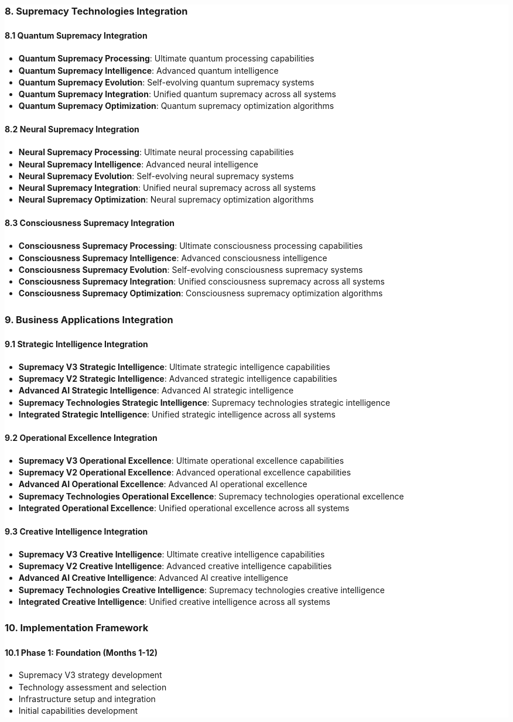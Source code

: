 ### 8. Supremacy Technologies Integration

#### 8.1 Quantum Supremacy Integration
- **Quantum Supremacy Processing**: Ultimate quantum processing capabilities
- **Quantum Supremacy Intelligence**: Advanced quantum intelligence
- **Quantum Supremacy Evolution**: Self-evolving quantum supremacy systems
- **Quantum Supremacy Integration**: Unified quantum supremacy across all systems
- **Quantum Supremacy Optimization**: Quantum supremacy optimization algorithms

#### 8.2 Neural Supremacy Integration
- **Neural Supremacy Processing**: Ultimate neural processing capabilities
- **Neural Supremacy Intelligence**: Advanced neural intelligence
- **Neural Supremacy Evolution**: Self-evolving neural supremacy systems
- **Neural Supremacy Integration**: Unified neural supremacy across all systems
- **Neural Supremacy Optimization**: Neural supremacy optimization algorithms

#### 8.3 Consciousness Supremacy Integration
- **Consciousness Supremacy Processing**: Ultimate consciousness processing capabilities
- **Consciousness Supremacy Intelligence**: Advanced consciousness intelligence
- **Consciousness Supremacy Evolution**: Self-evolving consciousness supremacy systems
- **Consciousness Supremacy Integration**: Unified consciousness supremacy across all systems
- **Consciousness Supremacy Optimization**: Consciousness supremacy optimization algorithms

### 9. Business Applications Integration

#### 9.1 Strategic Intelligence Integration
- **Supremacy V3 Strategic Intelligence**: Ultimate strategic intelligence capabilities
- **Supremacy V2 Strategic Intelligence**: Advanced strategic intelligence capabilities
- **Advanced AI Strategic Intelligence**: Advanced AI strategic intelligence
- **Supremacy Technologies Strategic Intelligence**: Supremacy technologies strategic intelligence
- **Integrated Strategic Intelligence**: Unified strategic intelligence across all systems

#### 9.2 Operational Excellence Integration
- **Supremacy V3 Operational Excellence**: Ultimate operational excellence capabilities
- **Supremacy V2 Operational Excellence**: Advanced operational excellence capabilities
- **Advanced AI Operational Excellence**: Advanced AI operational excellence
- **Supremacy Technologies Operational Excellence**: Supremacy technologies operational excellence
- **Integrated Operational Excellence**: Unified operational excellence across all systems

#### 9.3 Creative Intelligence Integration
- **Supremacy V3 Creative Intelligence**: Ultimate creative intelligence capabilities
- **Supremacy V2 Creative Intelligence**: Advanced creative intelligence capabilities
- **Advanced AI Creative Intelligence**: Advanced AI creative intelligence
- **Supremacy Technologies Creative Intelligence**: Supremacy technologies creative intelligence
- **Integrated Creative Intelligence**: Unified creative intelligence across all systems

### 10. Implementation Framework

#### 10.1 Phase 1: Foundation (Months 1-12)
- Supremacy V3 strategy development
- Technology assessment and selection
- Infrastructure setup and integration
- Initial capabilities development
